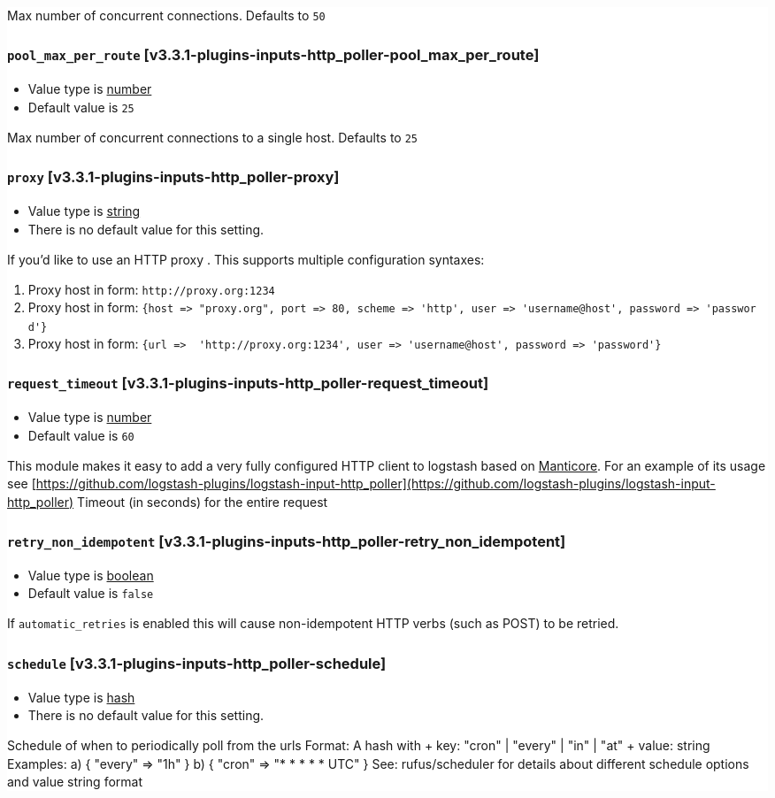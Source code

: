Max number of concurrent connections. Defaults to `50`


### `pool_max_per_route` [v3.3.1-plugins-inputs-http_poller-pool_max_per_route]

* Value type is [number](logstash://reference/configuration-file-structure.md#number)
* Default value is `25`

Max number of concurrent connections to a single host. Defaults to `25`


### `proxy` [v3.3.1-plugins-inputs-http_poller-proxy]

* Value type is [string](logstash://reference/configuration-file-structure.md#string)
* There is no default value for this setting.

If you’d like to use an HTTP proxy . This supports multiple configuration syntaxes:

1. Proxy host in form: `http://proxy.org:1234`
2. Proxy host in form: `{host => "proxy.org", port => 80, scheme => 'http', user => 'username@host', password => 'password'}`
3. Proxy host in form: `{url =>  'http://proxy.org:1234', user => 'username@host', password => 'password'}`


### `request_timeout` [v3.3.1-plugins-inputs-http_poller-request_timeout]

* Value type is [number](logstash://reference/configuration-file-structure.md#number)
* Default value is `60`

This module makes it easy to add a very fully configured HTTP client to logstash based on [Manticore](https://github.com/cheald/manticore). For an example of its usage see [https://github.com/logstash-plugins/logstash-input-http_poller](https://github.com/logstash-plugins/logstash-input-http_poller) Timeout (in seconds) for the entire request


### `retry_non_idempotent` [v3.3.1-plugins-inputs-http_poller-retry_non_idempotent]

* Value type is [boolean](logstash://reference/configuration-file-structure.md#boolean)
* Default value is `false`

If `automatic_retries` is enabled this will cause non-idempotent HTTP verbs (such as POST) to be retried.


### `schedule` [v3.3.1-plugins-inputs-http_poller-schedule]

* Value type is [hash](logstash://reference/configuration-file-structure.md#hash)
* There is no default value for this setting.

Schedule of when to periodically poll from the urls Format: A hash with + key: "cron" | "every" | "in" | "at" + value: string Examples: a) { "every" ⇒ "1h" } b) { "cron" ⇒ "* * * * * UTC" } See: rufus/scheduler for details about different schedule options and value string format
